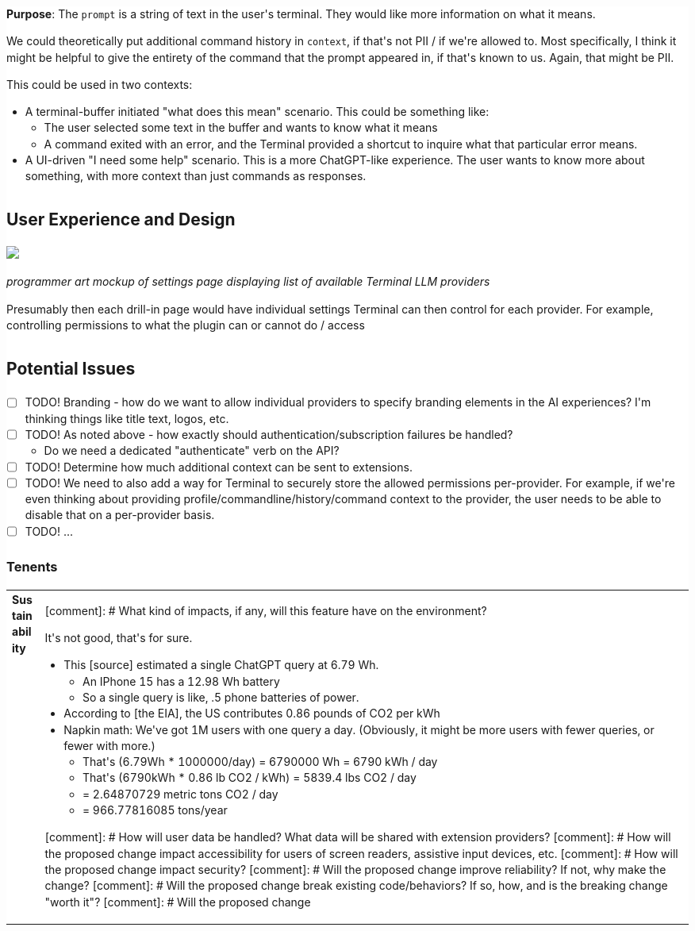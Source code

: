 **Purpose**: The `prompt` is a string of text in the user's terminal. They would
like more information on what it means.

We could theoretically put additional command history in `context`, if that's
not PII / if we're allowed to. Most specifically, I think it might be helpful to
give the entirety of the command that the prompt appeared in, if that's known to
us. Again, that might be PII.

This could be used in two contexts:
* A terminal-buffer initiated "what does this mean" scenario. This could be
  something like:
  * The user selected some text in the buffer and wants to know what it means
  * A command exited with an error, and the Terminal provided a shortcut to
    inquire what that particular error means.
* A UI-driven "I need some help" scenario. This is a more ChatGPT-like
  experience. The user wants to know more about something, with more context
  than just commands as responses.

## User Experience and Design


![](./img/llm-providers-settings-000.png)

_programmer art mockup of settings page displaying list of available Terminal LLM providers_

Presumably then each drill-in page would have individual settings Terminal can
then control for each provider. For example, controlling permissions to what the
plugin can or cannot do / access

## Potential Issues

* [ ] TODO! Branding - how do we want to allow individual providers to specify
  branding elements in the AI experiences? I'm thinking things like title text,
  logos, etc.
* [ ] TODO! As noted above - how exactly should authentication/subscription
  failures be handled?
  * Do we need a dedicated "authenticate" verb on the API?
* [ ] TODO! Determine how much additional context can be sent to extensions.
* [ ] TODO! We need to also add a way for Terminal to securely store the allowed
  permissions per-provider. For example, if we're even thinking about providing
  profile/commandline/history/command context to the provider, the user needs to
  be able to disable that on a per-provider basis.
* [ ] TODO! ...

### Tenents

<table>

<tr><td><strong>Sustainability</strong></td><td>

[comment]: # What kind of impacts, if any, will this feature have on the environment?

It's not good, that's for sure.

* This [source] estimated a single ChatGPT query at 6.79 Wh.
  * An IPhone 15 has a 12.98 Wh battery
  * So a single query is like, .5 phone batteries of power.
* According to [the EIA], the US contributes 0.86 pounds of CO2 per kWh
* Napkin math: We've got 1M users with one query a day. (Obviously, it might be
  more users with fewer queries, or fewer with more.)
  * That's (6.79Wh * 1000000/day) = 6790000 Wh = 6790 kWh / day
  * That's (6790kWh * 0.86 lb CO2 / kWh) = 5839.4 lbs CO2 / day
  * = 2.64870729 metric tons CO2 / day
  * = 966.77816085 tons/year


[comment]: # How will user data be handled? What data will be shared with extension providers?
[comment]: # How will the proposed change impact accessibility for users of screen readers, assistive input devices, etc.
[comment]: # How will the proposed change impact security?
[comment]: # Will the proposed change improve reliability? If not, why make the change?
[comment]: # Will the proposed change break existing code/behaviors? If so, how, and is the breaking change "worth it"?
[comment]: # Will the proposed change
[^1]: A ValueSet isn't exactly JSON, but it is close enough that I'm gonna use it for simplicity
[App Service Connection]: https://learn.microsoft.com/en-us/windows/uwp/launch-resume/how-to-create-and-consume-an-app-service
[source]: https://medium.com/@zodhyatech/how-much-energy-does-chatgpt-consume-4cba1a7aef85
[the EIA]: https://www.eia.gov/tools/faqs/faq.php?id=74&t=11